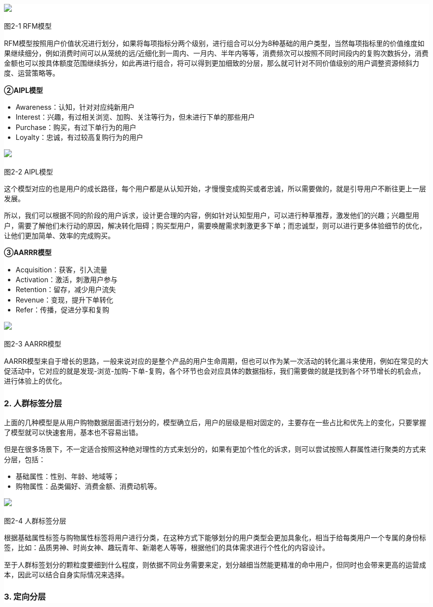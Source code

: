 ![](https://cdn.wallleap.cn/img/pic/illustrtion/202301051017583.jpeg)

图2-1 RFM模型

RFM模型按照用户价值状况进行划分，如果将每项指标分两个级别，进行组合可以分为8种基础的用户类型，当然每项指标里的价值维度如果继续细分，例如消费时间可以从笼统的远/近细化到一周内、一月内、半年内等等，消费频次可以按照不同时间段内的复购次数拆分，消费金额也可以按具体额度范围继续拆分，如此再进行组合，将可以得到更加细致的分层，那么就可针对不同价值级别的用户调整资源倾斜力度、运营策略等。

**②AIPL模型**

-   Awareness：认知，针对对应纯新用户
-   Interest：兴趣，有过相关浏览、加购、关注等行为，但未进行下单的那些用户
-   Purchase：购买，有过下单行为的用户
-   Loyalty：忠诚，有过较高复购行为的用户

![](https://cdn.wallleap.cn/img/pic/illustrtion/202301051017584.jpeg)

图2-2 AIPL模型

这个模型对应的也是用户的成长路径，每个用户都是从认知开始，才慢慢变成购买或者忠诚，所以需要做的，就是引导用户不断往更上一层发展。

所以，我们可以根据不同的阶段的用户诉求，设计更合理的内容，例如针对认知型用户，可以进行种草推荐，激发他们的兴趣；兴趣型用户，需要了解他们未行动的原因，解决转化阻碍；购买型用户，需要唤醒需求刺激更多下单；而忠诚型，则可以进行更多体验细节的优化，让他们更加简单、效率的完成购买。

**③AARRR模型**

-   Acquisition：获客，引入流量
-   Activation：激活，刺激用户参与
-   Retention：留存，减少用户流失
-   Revenue：变现，提升下单转化
-   Refer：传播，促进分享和复购

![](https://cdn.wallleap.cn/img/pic/illustrtion/202301051017585.jpeg)

图2-3 AARRR模型

AARRR模型来自于增长的思路，一般来说对应的是整个产品的用户生命周期，但也可以作为某一次活动的转化漏斗来使用，例如在常见的大促活动中，它对应的就是发现-浏览-加购-下单-复购，各个环节也会对应具体的数据指标，我们需要做的就是找到各个环节增长的机会点，进行体验上的优化。

### 2. 人群标签分层

上面的几种模型是从用户购物数据层面进行划分的，模型确立后，用户的层级是相对固定的，主要存在一些占比和优先上的变化，只要掌握了模型就可以快速套用，基本也不容易出错。

但是在很多场景下，不一定适合按照这种绝对理性的方式来划分的，如果有更加个性化的诉求，则可以尝试按照人群属性进行聚类的方式来分层，包括：

-   基础属性：性别、年龄、地域等；
-   购物属性：品类偏好、消费金额、消费动机等。

![](https://cdn.wallleap.cn/img/pic/illustrtion/202301051017586.jpeg)

图2-4 人群标签分层

根据基础属性标签与购物属性标签将用户进行分类，在这种方式下能够划分的用户类型会更加具象化，相当于给每类用户一个专属的身份标签，比如：品质男神、时尚女神、趣玩青年、新潮老人等等，根据他们的具体需求进行个性化的内容设计。

至于人群标签划分的颗粒度要细到什么程度，则依据不同业务需要来定，划分越细当然能更精准的命中用户，但同时也会带来更高的运营成本，因此可以结合自身实际情况来选择。

### 3. 定向分层
